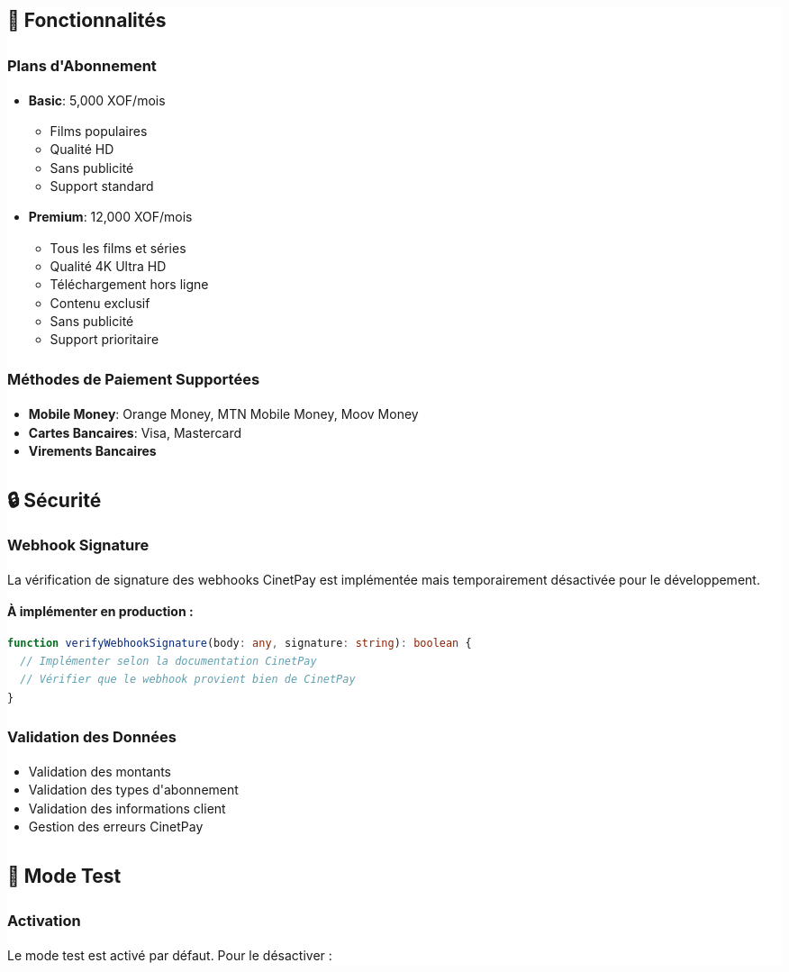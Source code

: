 ## 🎯 Fonctionnalités

### Plans d'Abonnement

- **Basic**: 5,000 XOF/mois
  - Films populaires
  - Qualité HD
  - Sans publicité
  - Support standard

- **Premium**: 12,000 XOF/mois
  - Tous les films et séries
  - Qualité 4K Ultra HD
  - Téléchargement hors ligne
  - Contenu exclusif
  - Sans publicité
  - Support prioritaire

### Méthodes de Paiement Supportées

- **Mobile Money**: Orange Money, MTN Mobile Money, Moov Money
- **Cartes Bancaires**: Visa, Mastercard
- **Virements Bancaires**

## 🔒 Sécurité

### Webhook Signature

La vérification de signature des webhooks CinetPay est implémentée mais temporairement désactivée pour le développement.

**À implémenter en production :**
```typescript
function verifyWebhookSignature(body: any, signature: string): boolean {
  // Implémenter selon la documentation CinetPay
  // Vérifier que le webhook provient bien de CinetPay
}
```

### Validation des Données

- Validation des montants
- Validation des types d'abonnement
- Validation des informations client
- Gestion des erreurs CinetPay

## 🧪 Mode Test

### Activation

Le mode test est activé par défaut. Pour le désactiver :
